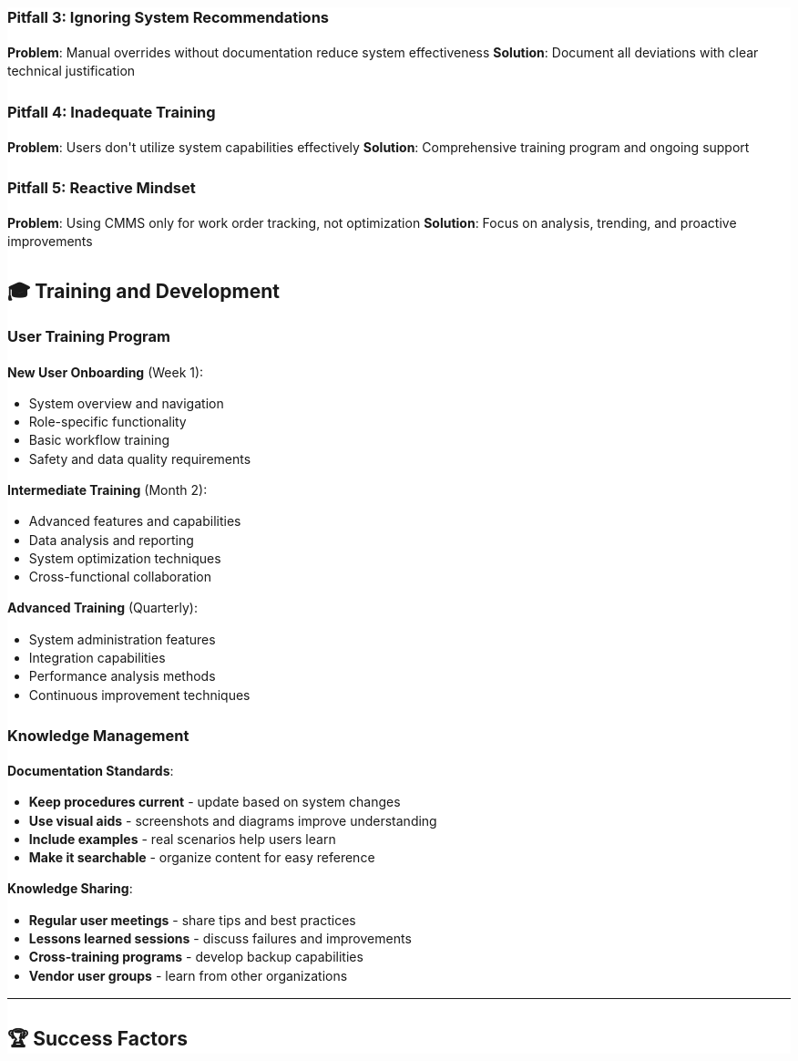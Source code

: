 ### Pitfall 3: Ignoring System Recommendations
**Problem**: Manual overrides without documentation reduce system effectiveness
**Solution**: Document all deviations with clear technical justification

### Pitfall 4: Inadequate Training
**Problem**: Users don't utilize system capabilities effectively
**Solution**: Comprehensive training program and ongoing support

### Pitfall 5: Reactive Mindset
**Problem**: Using CMMS only for work order tracking, not optimization
**Solution**: Focus on analysis, trending, and proactive improvements

## 🎓 Training and Development

### User Training Program

**New User Onboarding** (Week 1):
- System overview and navigation
- Role-specific functionality
- Basic workflow training
- Safety and data quality requirements

**Intermediate Training** (Month 2):
- Advanced features and capabilities
- Data analysis and reporting
- System optimization techniques
- Cross-functional collaboration

**Advanced Training** (Quarterly):
- System administration features
- Integration capabilities
- Performance analysis methods
- Continuous improvement techniques

### Knowledge Management

**Documentation Standards**:
- **Keep procedures current** - update based on system changes
- **Use visual aids** - screenshots and diagrams improve understanding
- **Include examples** - real scenarios help users learn
- **Make it searchable** - organize content for easy reference

**Knowledge Sharing**:
- **Regular user meetings** - share tips and best practices
- **Lessons learned sessions** - discuss failures and improvements
- **Cross-training programs** - develop backup capabilities
- **Vendor user groups** - learn from other organizations

---

## 🏆 Success Factors
